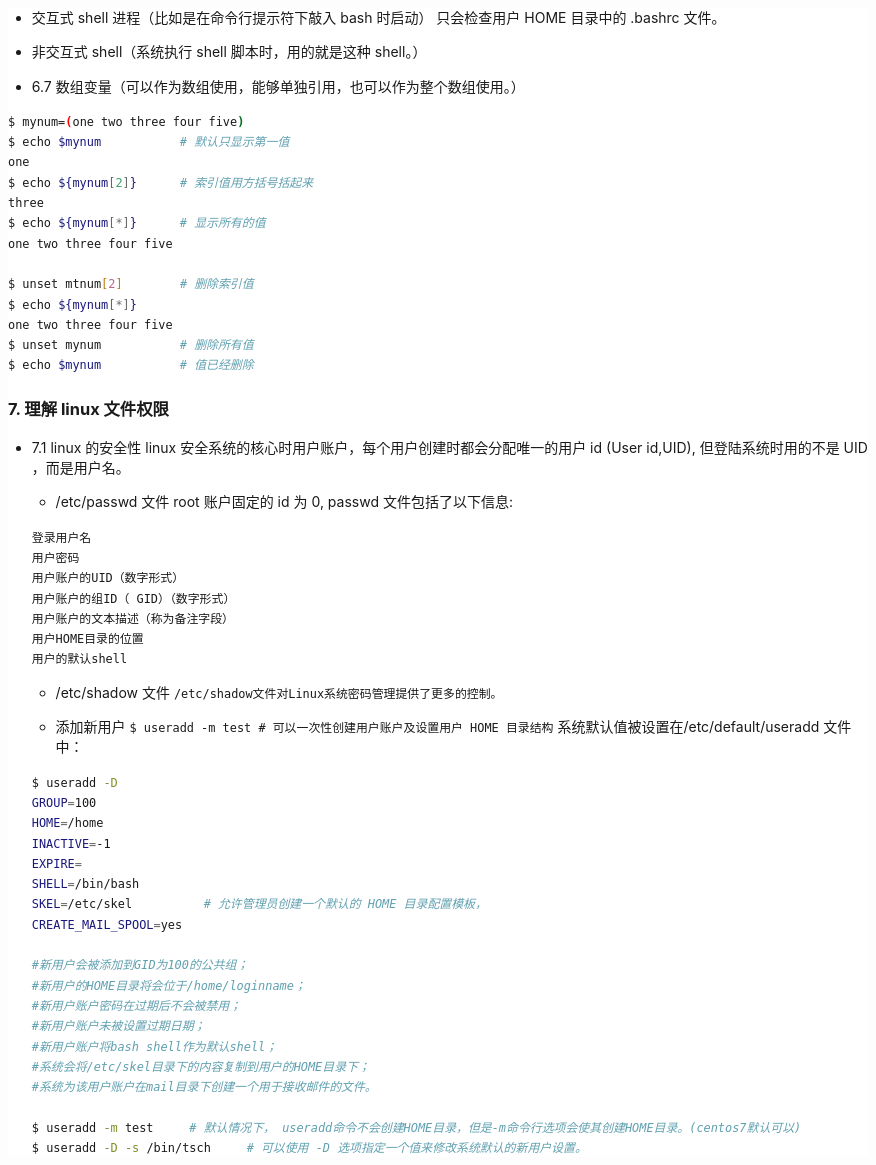   - 交互式 shell 进程（比如是在命令行提示符下敲入 bash 时启动）
    只会检查用户 HOME 目录中的 .bashrc 文件。

  - 非交互式 shell（系统执行 shell 脚本时，用的就是这种 shell。）

- 6.7 数组变量（可以作为数组使用，能够单独引用，也可以作为整个数组使用。）

```bash
$ mynum=(one two three four five)
$ echo $mynum           # 默认只显示第一值
one
$ echo ${mynum[2]}      # 索引值用方括号括起来
three
$ echo ${mynum[*]}      # 显示所有的值
one two three four five

$ unset mtnum[2]        # 删除索引值
$ echo ${mynum[*]}
one two three four five
$ unset mynum           # 删除所有值
$ echo $mynum           # 值已经删除

```

### 7. 理解 linux 文件权限

- 7.1 linux 的安全性
  linux 安全系统的核心时用户账户，每个用户创建时都会分配唯一的用户 id (User id,UID), 但登陆系统时用的不是 UID ，而是用户名。

  - /etc/passwd 文件
    root 账户固定的 id 为 0, passwd 文件包括了以下信息:

  ```bash
  登录用户名
  用户密码
  用户账户的UID（数字形式）
  用户账户的组ID（ GID）（数字形式）
  用户账户的文本描述（称为备注字段）
  用户HOME目录的位置
  用户的默认shell
  ```

  - /etc/shadow 文件
    `/etc/shadow文件对Linux系统密码管理提供了更多的控制。`

  - 添加新用户 `$ useradd -m test # 可以一次性创建用户账户及设置用户 HOME 目录结构`
    系统默认值被设置在/etc/default/useradd 文件中：

  ```bash
  $ useradd -D
  GROUP=100
  HOME=/home
  INACTIVE=-1
  EXPIRE=
  SHELL=/bin/bash
  SKEL=/etc/skel          # 允许管理员创建一个默认的 HOME 目录配置模板，
  CREATE_MAIL_SPOOL=yes

  #新用户会被添加到GID为100的公共组；
  #新用户的HOME目录将会位于/home/loginname；
  #新用户账户密码在过期后不会被禁用；
  #新用户账户未被设置过期日期；
  #新用户账户将bash shell作为默认shell；
  #系统会将/etc/skel目录下的内容复制到用户的HOME目录下；
  #系统为该用户账户在mail目录下创建一个用于接收邮件的文件。

  $ useradd -m test     # 默认情况下， useradd命令不会创建HOME目录，但是-m命令行选项会使其创建HOME目录。(centos7默认可以)
  $ useradd -D -s /bin/tsch     # 可以使用 -D 选项指定一个值来修改系统默认的新用户设置。
  ```